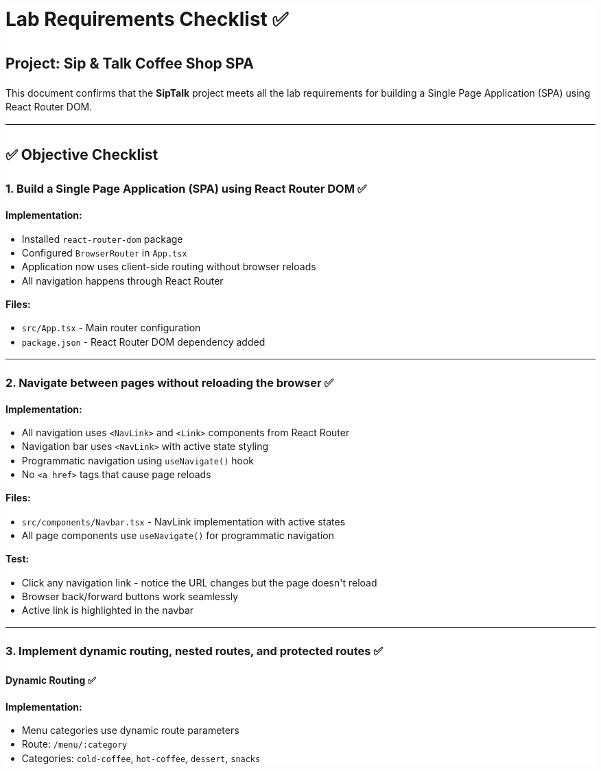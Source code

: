 # Lab Requirements Checklist ✅

## Project: Sip & Talk Coffee Shop SPA

This document confirms that the **SipTalk** project meets all the lab requirements for building a Single Page Application (SPA) using React Router DOM.

---

## ✅ Objective Checklist

### 1. Build a Single Page Application (SPA) using React Router DOM ✅

**Implementation:**
- Installed `react-router-dom` package
- Configured `BrowserRouter` in `App.tsx`
- Application now uses client-side routing without browser reloads
- All navigation happens through React Router

**Files:**
- `src/App.tsx` - Main router configuration
- `package.json` - React Router DOM dependency added

---

### 2. Navigate between pages without reloading the browser ✅

**Implementation:**
- All navigation uses `<NavLink>` and `<Link>` components from React Router
- Navigation bar uses `<NavLink>` with active state styling
- Programmatic navigation using `useNavigate()` hook
- No `<a href>` tags that cause page reloads

**Files:**
- `src/components/Navbar.tsx` - NavLink implementation with active states
- All page components use `useNavigate()` for programmatic navigation

**Test:** 
- Click any navigation link - notice the URL changes but the page doesn't reload
- Browser back/forward buttons work seamlessly
- Active link is highlighted in the navbar

---

### 3. Implement dynamic routing, nested routes, and protected routes ✅

#### **Dynamic Routing** ✅
**Implementation:**
- Menu categories use dynamic route parameters
- Route: `/menu/:category` 
- Categories: `cold-coffee`, `hot-coffee`, `dessert`, `snacks`
